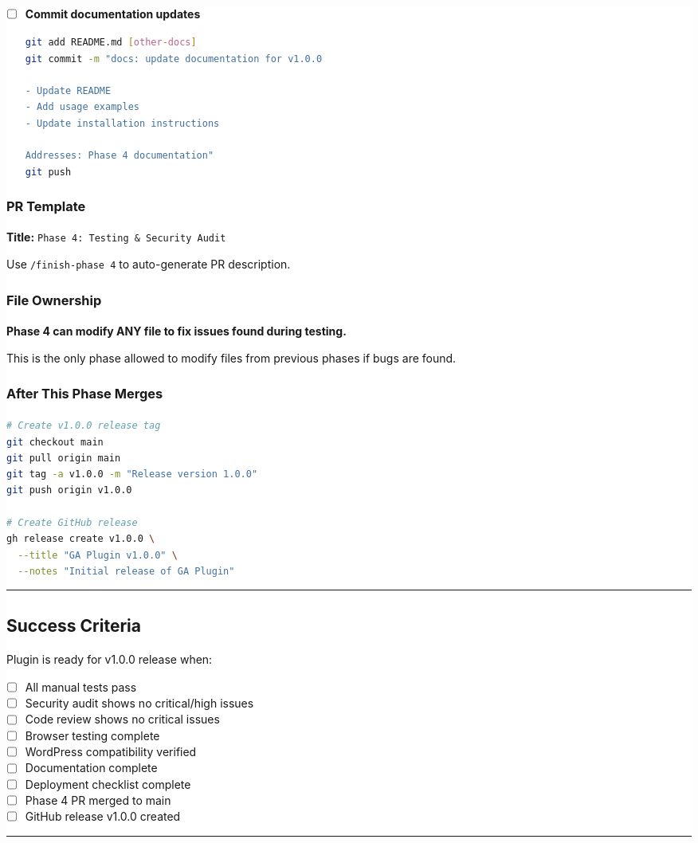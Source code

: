 - [ ] **Commit documentation updates**
  ```bash
  git add README.md [other-docs]
  git commit -m "docs: update documentation for v1.0.0

  - Update README
  - Add usage examples
  - Update installation instructions

  Addresses: Phase 4 documentation"
  git push
  ```

### PR Template
**Title:** `Phase 4: Testing & Security Audit`

Use `/finish-phase 4` to auto-generate PR description.

### File Ownership
**Phase 4 can modify ANY file to fix issues found during testing.**

This is the only phase allowed to modify files from previous phases if bugs are found.

### After This Phase Merges
```bash
# Create v1.0.0 release tag
git checkout main
git pull origin main
git tag -a v1.0.0 -m "Release version 1.0.0"
git push origin v1.0.0

# Create GitHub release
gh release create v1.0.0 \
  --title "GA Plugin v1.0.0" \
  --notes "Initial release of GA Plugin"
```

---

## Success Criteria

Plugin is ready for v1.0.0 release when:

- [ ] All manual tests pass
- [ ] Security audit shows no critical/high issues
- [ ] Code review shows no critical issues
- [ ] Browser testing complete
- [ ] WordPress compatibility verified
- [ ] Documentation complete
- [ ] Deployment checklist complete
- [ ] Phase 4 PR merged to main
- [ ] GitHub release v1.0.0 created

---
